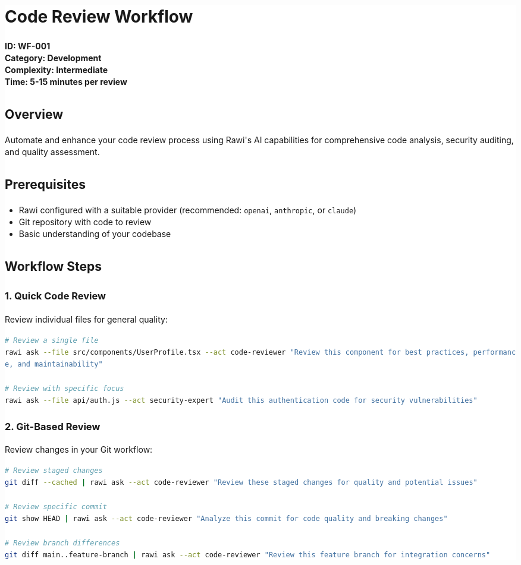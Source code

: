 # Code Review Workflow

**ID: WF-001**  
**Category: Development**  
**Complexity: Intermediate**  
**Time: 5-15 minutes per review**

## Overview

Automate and enhance your code review process using Rawi's AI capabilities for comprehensive code analysis, security auditing, and quality assessment.

## Prerequisites

- Rawi configured with a suitable provider (recommended: `openai`, `anthropic`, or `claude`)
- Git repository with code to review
- Basic understanding of your codebase

## Workflow Steps

### 1. Quick Code Review

Review individual files for general quality:

```bash
# Review a single file
rawi ask --file src/components/UserProfile.tsx --act code-reviewer "Review this component for best practices, performance, and maintainability"

# Review with specific focus
rawi ask --file api/auth.js --act security-expert "Audit this authentication code for security vulnerabilities"
```

### 2. Git-Based Review

Review changes in your Git workflow:

```bash
# Review staged changes
git diff --cached | rawi ask --act code-reviewer "Review these staged changes for quality and potential issues"

# Review specific commit
git show HEAD | rawi ask --act code-reviewer "Analyze this commit for code quality and breaking changes"

# Review branch differences
git diff main..feature-branch | rawi ask --act code-reviewer "Review this feature branch for integration concerns"
```
